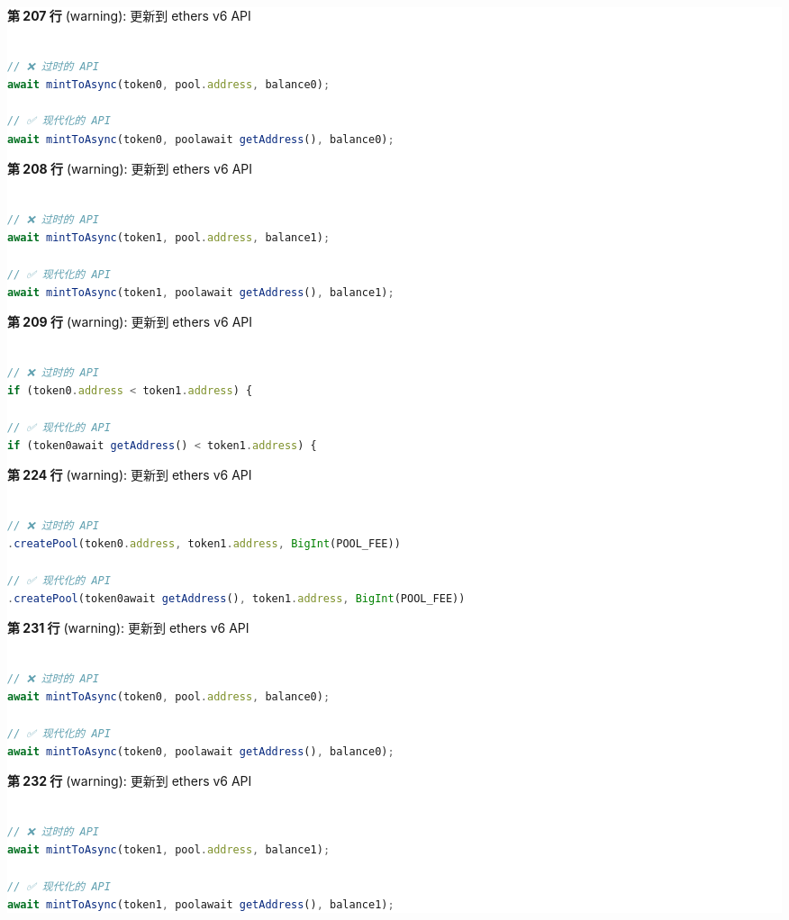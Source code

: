 **第 207 行** (warning): 更新到 ethers v6 API
```typescript

// ❌ 过时的 API
await mintToAsync(token0, pool.address, balance0);

// ✅ 现代化的 API
await mintToAsync(token0, poolawait getAddress(), balance0);
```

**第 208 行** (warning): 更新到 ethers v6 API
```typescript

// ❌ 过时的 API
await mintToAsync(token1, pool.address, balance1);

// ✅ 现代化的 API
await mintToAsync(token1, poolawait getAddress(), balance1);
```

**第 209 行** (warning): 更新到 ethers v6 API
```typescript

// ❌ 过时的 API
if (token0.address < token1.address) {

// ✅ 现代化的 API
if (token0await getAddress() < token1.address) {
```

**第 224 行** (warning): 更新到 ethers v6 API
```typescript

// ❌ 过时的 API
.createPool(token0.address, token1.address, BigInt(POOL_FEE))

// ✅ 现代化的 API
.createPool(token0await getAddress(), token1.address, BigInt(POOL_FEE))
```

**第 231 行** (warning): 更新到 ethers v6 API
```typescript

// ❌ 过时的 API
await mintToAsync(token0, pool.address, balance0);

// ✅ 现代化的 API
await mintToAsync(token0, poolawait getAddress(), balance0);
```

**第 232 行** (warning): 更新到 ethers v6 API
```typescript

// ❌ 过时的 API
await mintToAsync(token1, pool.address, balance1);

// ✅ 现代化的 API
await mintToAsync(token1, poolawait getAddress(), balance1);
```
